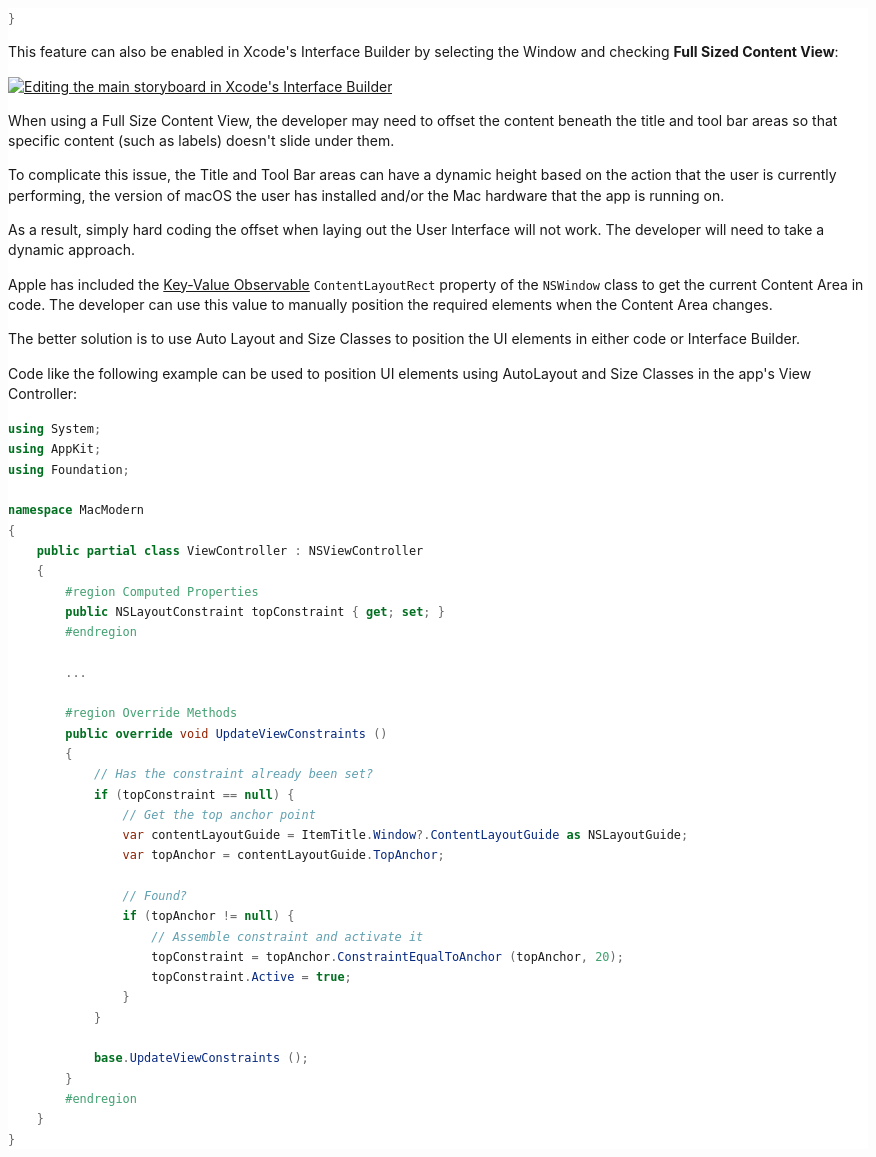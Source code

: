 ```csharp
}
```

This feature can also be enabled in Xcode's Interface Builder by selecting the Window and checking **Full Sized Content View**:

[![](modern-cocoa-apps-images/content01.png "Editing the main storyboard in Xcode's Interface Builder")](modern-cocoa-apps-images/content01.png#lightbox)

When using a Full Size Content View, the developer may need to offset the content beneath the title and tool bar areas so that specific content (such as labels) doesn't slide under them.

To complicate this issue, the Title and Tool Bar areas can have a dynamic height based on the action that the user is currently performing, the version of macOS the user has installed and/or the Mac hardware that the app is running on.

As a result, simply hard coding the offset when laying out the User Interface will not work. The developer will need to take a dynamic approach.

Apple has included the [Key-Value Observable](~/mac/app-fundamentals/databinding.md#Observing_Value_Changes) `ContentLayoutRect` property of the `NSWindow` class to get the current Content Area in code. The developer can use this value to manually position the required elements when the Content Area changes.

The better solution is to use Auto Layout and Size Classes to position the UI elements in either code or Interface Builder.

Code like the following example can be used to position UI elements using AutoLayout and Size Classes in the app's View Controller:

```csharp
using System;
using AppKit;
using Foundation;

namespace MacModern
{
    public partial class ViewController : NSViewController
    {
        #region Computed Properties
        public NSLayoutConstraint topConstraint { get; set; }
        #endregion

        ...

        #region Override Methods
        public override void UpdateViewConstraints ()
        {
            // Has the constraint already been set?
            if (topConstraint == null) {
                // Get the top anchor point
                var contentLayoutGuide = ItemTitle.Window?.ContentLayoutGuide as NSLayoutGuide;
                var topAnchor = contentLayoutGuide.TopAnchor;

                // Found?
                if (topAnchor != null) {
                    // Assemble constraint and activate it
                    topConstraint = topAnchor.ConstraintEqualToAnchor (topAnchor, 20);
                    topConstraint.Active = true;
                }
            }

            base.UpdateViewConstraints ();
        }
        #endregion
    }
}
```